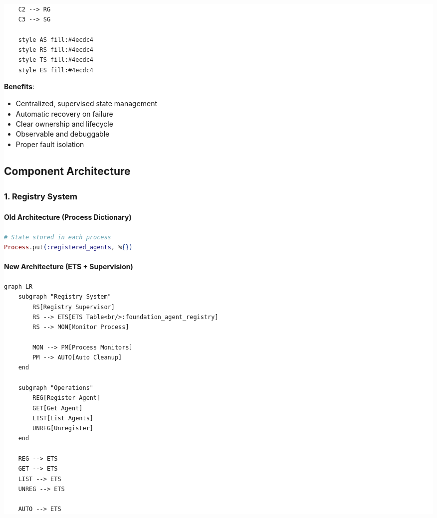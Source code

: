 ```mermaid
    C2 --> RG
    C3 --> SG
    
    style AS fill:#4ecdc4
    style RS fill:#4ecdc4
    style TS fill:#4ecdc4
    style ES fill:#4ecdc4
```

**Benefits**:
- Centralized, supervised state management
- Automatic recovery on failure
- Clear ownership and lifecycle
- Observable and debuggable
- Proper fault isolation

## Component Architecture

### 1. Registry System

#### Old Architecture (Process Dictionary)
```elixir
# State stored in each process
Process.put(:registered_agents, %{})
```

#### New Architecture (ETS + Supervision)
```mermaid
graph LR
    subgraph "Registry System"
        RS[Registry Supervisor]
        RS --> ETS[ETS Table<br/>:foundation_agent_registry]
        RS --> MON[Monitor Process]
        
        MON --> PM[Process Monitors]
        PM --> AUTO[Auto Cleanup]
    end
    
    subgraph "Operations"
        REG[Register Agent]
        GET[Get Agent]
        LIST[List Agents]
        UNREG[Unregister]
    end
    
    REG --> ETS
    GET --> ETS
    LIST --> ETS
    UNREG --> ETS
    
    AUTO --> ETS
```
